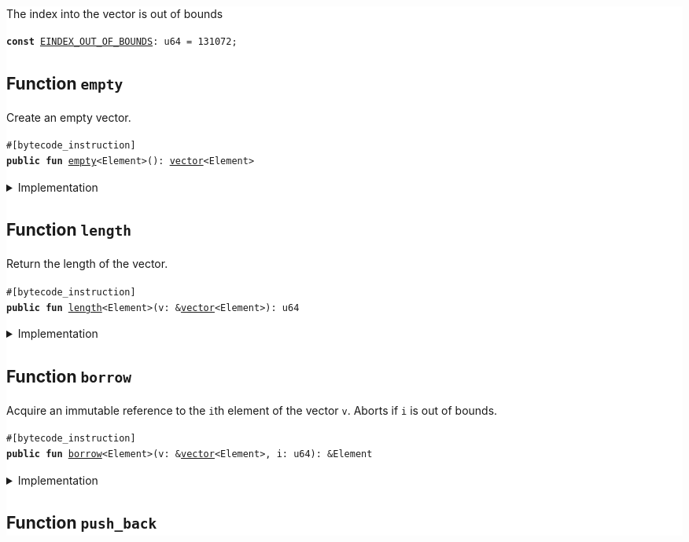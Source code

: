 The index into the vector is out of bounds


<pre><code><b>const</b> <a href="vector.md#0x1_vector_EINDEX_OUT_OF_BOUNDS">EINDEX_OUT_OF_BOUNDS</a>: u64 = 131072;
</code></pre>



<a id="0x1_vector_empty"></a>

## Function `empty`

Create an empty vector.


<pre><code>#[bytecode_instruction]
<b>public</b> <b>fun</b> <a href="vector.md#0x1_vector_empty">empty</a>&lt;Element&gt;(): <a href="vector.md#0x1_vector">vector</a>&lt;Element&gt;
</code></pre>



<details><summary>Implementation</summary></details>

<a id="0x1_vector_length"></a>

## Function `length`

Return the length of the vector.


<pre><code>#[bytecode_instruction]
<b>public</b> <b>fun</b> <a href="vector.md#0x1_vector_length">length</a>&lt;Element&gt;(v: &<a href="vector.md#0x1_vector">vector</a>&lt;Element&gt;): u64
</code></pre>



<details><summary>Implementation</summary></details>

<a id="0x1_vector_borrow"></a>

## Function `borrow`

Acquire an immutable reference to the <code>i</code>th element of the vector <code>v</code>.
Aborts if <code>i</code> is out of bounds.


<pre><code>#[bytecode_instruction]
<b>public</b> <b>fun</b> <a href="vector.md#0x1_vector_borrow">borrow</a>&lt;Element&gt;(v: &<a href="vector.md#0x1_vector">vector</a>&lt;Element&gt;, i: u64): &Element
</code></pre>



<details><summary>Implementation</summary></details>

<a id="0x1_vector_push_back"></a>

## Function `push_back`


[//]: # ("File containing references which can be used from documentation")